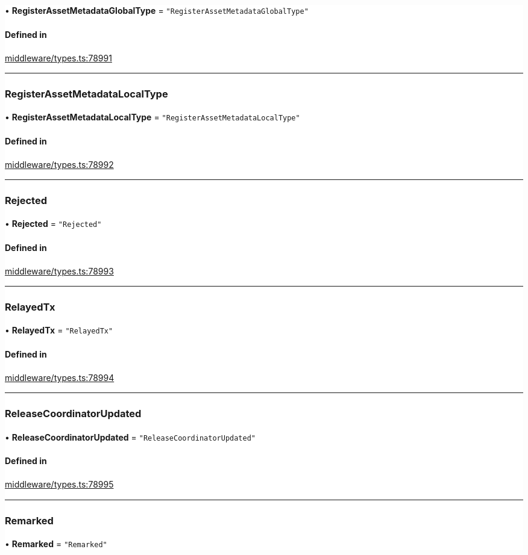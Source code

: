 • **RegisterAssetMetadataGlobalType** = ``"RegisterAssetMetadataGlobalType"``

#### Defined in

[middleware/types.ts:78991](https://github.com/PolymeshAssociation/polymesh-sdk/blob/0dbd0ebd0/src/middleware/types.ts#L78991)

___

### RegisterAssetMetadataLocalType

• **RegisterAssetMetadataLocalType** = ``"RegisterAssetMetadataLocalType"``

#### Defined in

[middleware/types.ts:78992](https://github.com/PolymeshAssociation/polymesh-sdk/blob/0dbd0ebd0/src/middleware/types.ts#L78992)

___

### Rejected

• **Rejected** = ``"Rejected"``

#### Defined in

[middleware/types.ts:78993](https://github.com/PolymeshAssociation/polymesh-sdk/blob/0dbd0ebd0/src/middleware/types.ts#L78993)

___

### RelayedTx

• **RelayedTx** = ``"RelayedTx"``

#### Defined in

[middleware/types.ts:78994](https://github.com/PolymeshAssociation/polymesh-sdk/blob/0dbd0ebd0/src/middleware/types.ts#L78994)

___

### ReleaseCoordinatorUpdated

• **ReleaseCoordinatorUpdated** = ``"ReleaseCoordinatorUpdated"``

#### Defined in

[middleware/types.ts:78995](https://github.com/PolymeshAssociation/polymesh-sdk/blob/0dbd0ebd0/src/middleware/types.ts#L78995)

___

### Remarked

• **Remarked** = ``"Remarked"``
